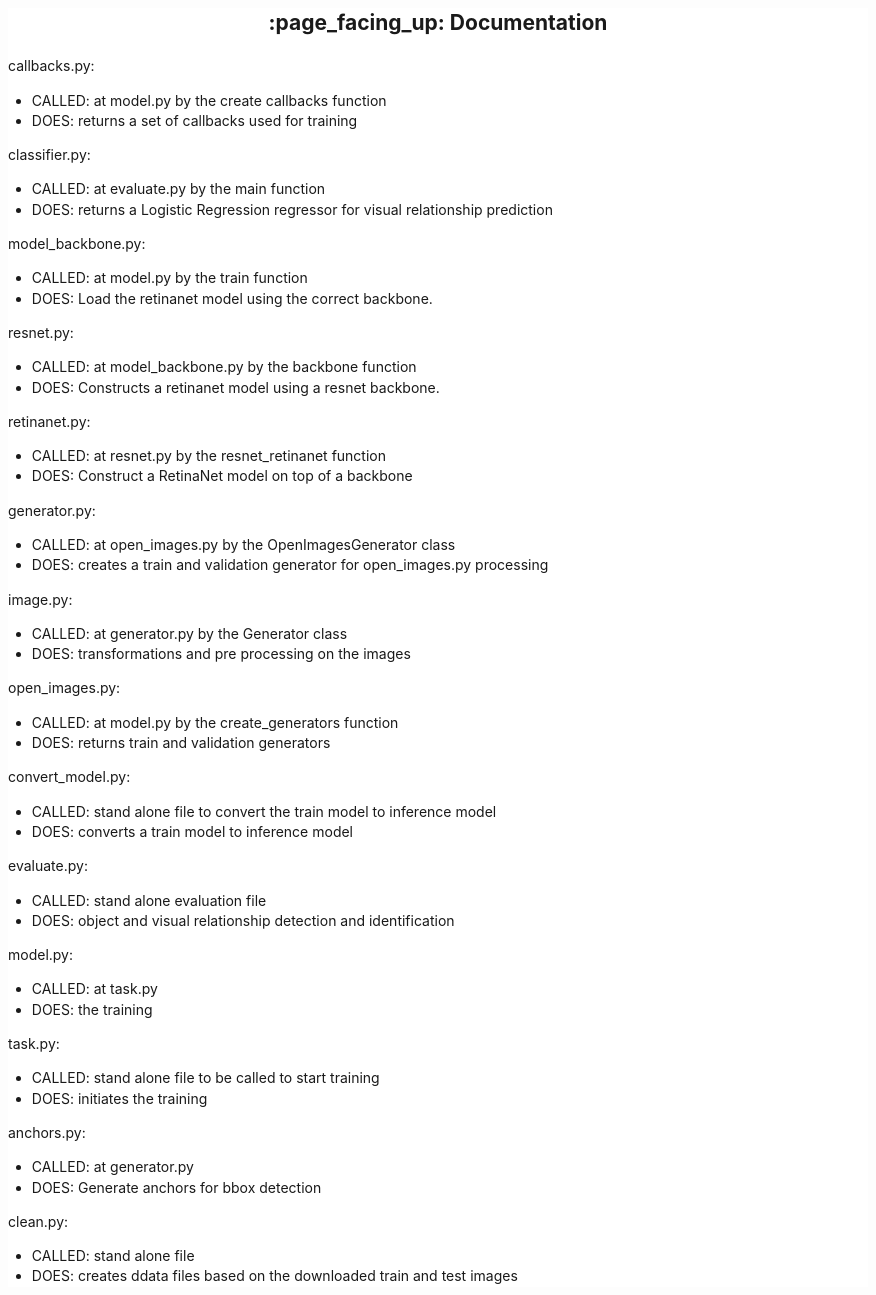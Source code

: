 <h2 align="center">:page_facing_up: Documentation</h2>


callbacks.py:
- CALLED: at model.py by the create callbacks function
- DOES: returns a set of callbacks used for training

classifier.py:
- CALLED: at evaluate.py by the main function
- DOES: returns a Logistic Regression regressor for visual relationship prediction

model_backbone.py:
* CALLED: at model.py by the train function
* DOES: Load the retinanet model using the correct backbone.

resnet.py:
* CALLED: at model_backbone.py by the backbone function
* DOES: Constructs a retinanet model using a resnet backbone.

retinanet.py:
* CALLED: at resnet.py by the resnet_retinanet function
* DOES: Construct a RetinaNet model on top of a backbone

generator.py:
* CALLED: at open_images.py by the OpenImagesGenerator class
* DOES: creates a train and validation generator for open_images.py processing

image.py:
* CALLED: at generator.py by the Generator class
* DOES: transformations and pre processing on the images

open_images.py:
* CALLED: at model.py by the create_generators function
* DOES: returns train and validation generators

convert_model.py:
* CALLED: stand alone file to convert the train model to inference model
* DOES: converts a train model to inference model

evaluate.py:
* CALLED: stand alone evaluation file
* DOES: object and visual relationship detection and identification

model.py:
* CALLED: at task.py
* DOES: the training

task.py:
* CALLED: stand alone file to be called to start training
* DOES: initiates the training

anchors.py:
* CALLED: at generator.py
* DOES: Generate anchors for bbox detection

clean.py:
* CALLED: stand alone file
* DOES: creates ddata files based on the downloaded train and test images
